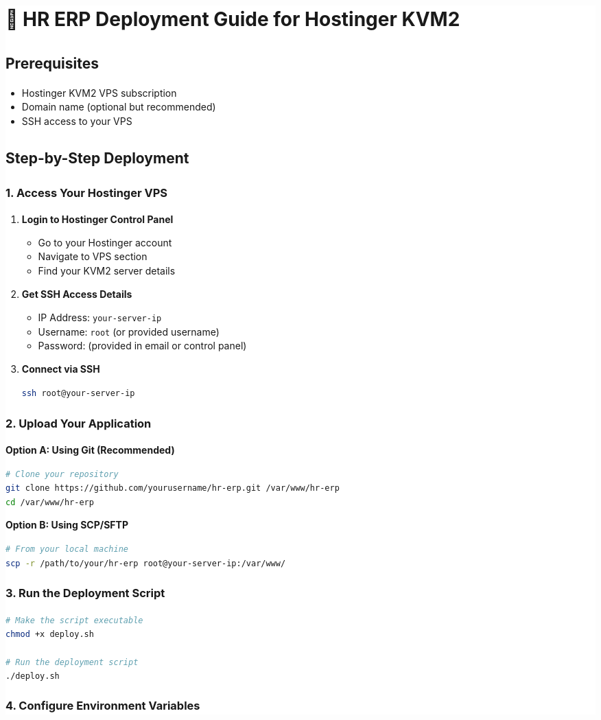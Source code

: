 # 🚀 HR ERP Deployment Guide for Hostinger KVM2

## Prerequisites
- Hostinger KVM2 VPS subscription
- Domain name (optional but recommended)
- SSH access to your VPS

## Step-by-Step Deployment

### 1. Access Your Hostinger VPS

1. **Login to Hostinger Control Panel**
   - Go to your Hostinger account
   - Navigate to VPS section
   - Find your KVM2 server details

2. **Get SSH Access Details**
   - IP Address: `your-server-ip`
   - Username: `root` (or provided username)
   - Password: (provided in email or control panel)

3. **Connect via SSH**
   ```bash
   ssh root@your-server-ip
   ```

### 2. Upload Your Application

**Option A: Using Git (Recommended)**
```bash
# Clone your repository
git clone https://github.com/yourusername/hr-erp.git /var/www/hr-erp
cd /var/www/hr-erp
```

**Option B: Using SCP/SFTP**
```bash
# From your local machine
scp -r /path/to/your/hr-erp root@your-server-ip:/var/www/
```

### 3. Run the Deployment Script

```bash
# Make the script executable
chmod +x deploy.sh

# Run the deployment script
./deploy.sh
```

### 4. Configure Environment Variables
